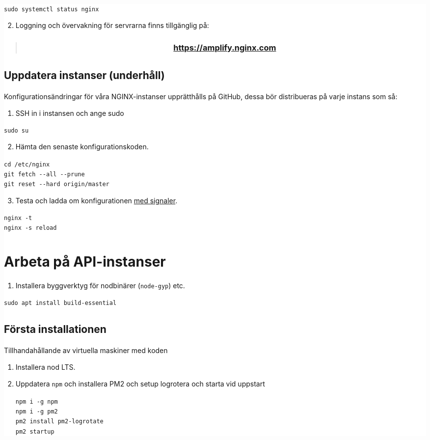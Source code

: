```console
sudo systemctl status nginx
```

2. Loggning och övervakning för servrarna finns tillgänglig på:

> <h3 align="center"><a href='https://amplify.nginx.com' _target='blank'>https://amplify.nginx.com</a></h3>
## Uppdatera instanser (underhåll)

Konfigurationsändringar för våra NGINX-instanser upprätthålls på GitHub, dessa bör distribueras på varje instans som så:

1. SSH in i instansen och ange sudo

```console
sudo su
```

2. Hämta den senaste konfigurationskoden.

```console
cd /etc/nginx
git fetch --all --prune
git reset --hard origin/master
```

3. Testa och ladda om konfigurationen [med signaler](https://docs.nginx.com/nginx/admin-guide/basic-functionality/runtime-control/#controlling-nginx).

```console
nginx -t
nginx -s reload
```

# Arbeta på API-instanser

1. Installera byggverktyg för nodbinärer (`node-gyp`) etc.

```console
sudo apt install build-essential
```

## Första installationen

Tillhandahållande av virtuella maskiner med koden

1. Installera nod LTS.

2. Uppdatera `npm` och installera PM2 och setup logrotera och starta vid uppstart

   ```console
   npm i -g npm
   npm i -g pm2
   pm2 install pm2-logrotate
   pm2 startup
   ```
